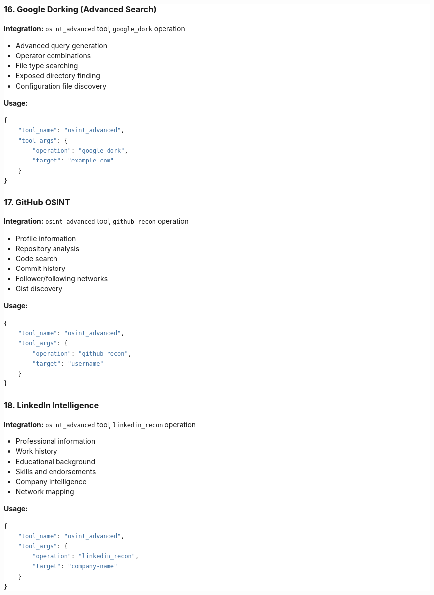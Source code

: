### 16. **Google Dorking** (Advanced Search)
**Integration:** `osint_advanced` tool, `google_dork` operation
- Advanced query generation
- Operator combinations
- File type searching
- Exposed directory finding
- Configuration file discovery

**Usage:**
```python
{
    "tool_name": "osint_advanced",
    "tool_args": {
        "operation": "google_dork",
        "target": "example.com"
    }
}
```

### 17. **GitHub OSINT**
**Integration:** `osint_advanced` tool, `github_recon` operation
- Profile information
- Repository analysis
- Code search
- Commit history
- Follower/following networks
- Gist discovery

**Usage:**
```python
{
    "tool_name": "osint_advanced",
    "tool_args": {
        "operation": "github_recon",
        "target": "username"
    }
}
```

### 18. **LinkedIn Intelligence**
**Integration:** `osint_advanced` tool, `linkedin_recon` operation
- Professional information
- Work history
- Educational background
- Skills and endorsements
- Company intelligence
- Network mapping

**Usage:**
```python
{
    "tool_name": "osint_advanced",
    "tool_args": {
        "operation": "linkedin_recon",
        "target": "company-name"
    }
}
```
